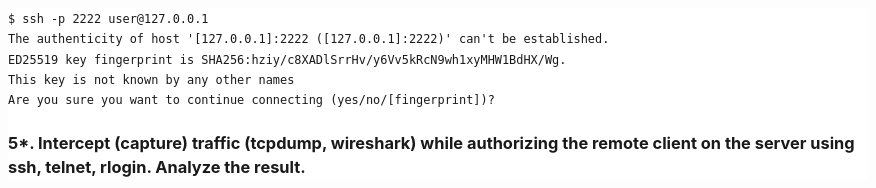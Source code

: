 ```console
$ ssh -p 2222 user@127.0.0.1
The authenticity of host '[127.0.0.1]:2222 ([127.0.0.1]:2222)' can't be established.
ED25519 key fingerprint is SHA256:hziy/c8XADlSrrHv/y6Vv5kRcN9wh1xyMHW1BdHX/Wg.
This key is not known by any other names
Are you sure you want to continue connecting (yes/no/[fingerprint])?
```

### 5*. Intercept (capture) traffic (tcpdump, wireshark) while authorizing the remote client on the server using ssh, telnet, rlogin. Analyze the result.
